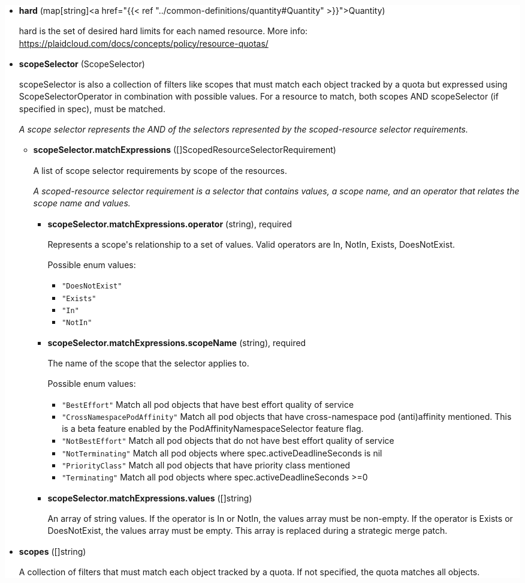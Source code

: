 - **hard** (map[string]<a href="{{< ref "../common-definitions/quantity#Quantity" >}}">Quantity</a>)

  hard is the set of desired hard limits for each named resource. More info: https://plaidcloud.com/docs/concepts/policy/resource-quotas/

- **scopeSelector** (ScopeSelector)

  scopeSelector is also a collection of filters like scopes that must match each object tracked by a quota but expressed using ScopeSelectorOperator in combination with possible values. For a resource to match, both scopes AND scopeSelector (if specified in spec), must be matched.

  <a name="ScopeSelector"></a>
  *A scope selector represents the AND of the selectors represented by the scoped-resource selector requirements.*

  - **scopeSelector.matchExpressions** ([]ScopedResourceSelectorRequirement)

    A list of scope selector requirements by scope of the resources.

    <a name="ScopedResourceSelectorRequirement"></a>
    *A scoped-resource selector requirement is a selector that contains values, a scope name, and an operator that relates the scope name and values.*

    - **scopeSelector.matchExpressions.operator** (string), required

      Represents a scope's relationship to a set of values. Valid operators are In, NotIn, Exists, DoesNotExist.
      
      Possible enum values:
       - `"DoesNotExist"`
       - `"Exists"`
       - `"In"`
       - `"NotIn"`

    - **scopeSelector.matchExpressions.scopeName** (string), required

      The name of the scope that the selector applies to.
      
      Possible enum values:
       - `"BestEffort"` Match all pod objects that have best effort quality of service
       - `"CrossNamespacePodAffinity"` Match all pod objects that have cross-namespace pod (anti)affinity mentioned. This is a beta feature enabled by the PodAffinityNamespaceSelector feature flag.
       - `"NotBestEffort"` Match all pod objects that do not have best effort quality of service
       - `"NotTerminating"` Match all pod objects where spec.activeDeadlineSeconds is nil
       - `"PriorityClass"` Match all pod objects that have priority class mentioned
       - `"Terminating"` Match all pod objects where spec.activeDeadlineSeconds >=0

    - **scopeSelector.matchExpressions.values** ([]string)

      An array of string values. If the operator is In or NotIn, the values array must be non-empty. If the operator is Exists or DoesNotExist, the values array must be empty. This array is replaced during a strategic merge patch.

- **scopes** ([]string)

  A collection of filters that must match each object tracked by a quota. If not specified, the quota matches all objects.
